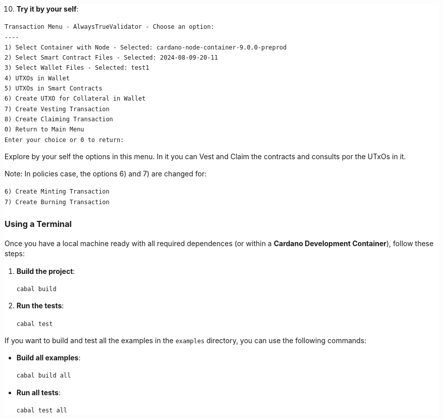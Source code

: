 10. **Try it by your self**:

```
Transaction Menu - AlwaysTrueValidator - Choose an option:
----
1) Select Container with Node - Selected: cardano-node-container-9.0.0-preprod
2) Select Smart Contract Files - Selected: 2024-08-09-20-11
3) Select Wallet Files - Selected: test1
4) UTXOs in Wallet
5) UTXOs in Smart Contracts
6) Create UTXO for Collateral in Wallet
7) Create Vesting Transaction
8) Create Claiming Transaction
0) Return to Main Menu
Enter your choice or 0 to return:
```

Explore by your self the options in this menu. In it you can Vest and Claim the
contracts and consults por the UTxOs in it.

Note: In policies case, the options 6) and 7) are changed for:

```
6) Create Minting Transaction
7) Create Burning Transaction
```

### Using a Terminal

Once you have a local machine ready with all required dependences (or within a
**Cardano Development Container**), follow these steps:

1. **Build the project**:

   ```bash
   cabal build
   ```

2. **Run the tests**:
   ```bash
   cabal test
   ```

If you want to build and test all the examples in the `examples` directory, you
can use the following commands:

- **Build all examples**:

  ```bash
  cabal build all
  ```

- **Run all tests**:
  ```bash
  cabal test all
  ```


